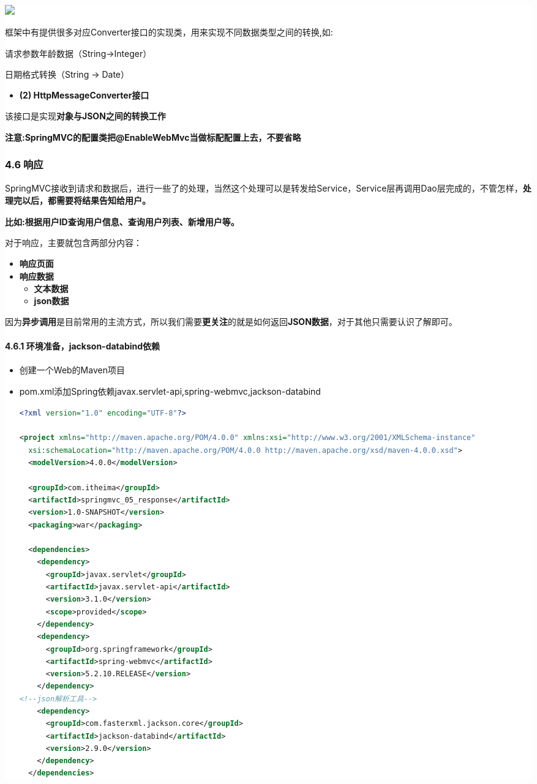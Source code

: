 ![](https://i-blog.csdnimg.cn/blog_migrate/3bd8000a8adacafea4287dd204f27a1d.png)

框架中有提供很多对应Converter接口的实现类，用来实现不同数据类型之间的转换,如:

请求参数年龄数据（String→Integer）

日期格式转换（String → Date）

-   **(2) HttpMessageConverter接口**

该接口是实现**对象与JSON之间的转换工作**

****注意:SpringMVC的配置类把@EnableWebMvc当做标配配置上去，不要省略****

### 4.6 响应

SpringMVC接收到请求和数据后，进行一些了的处理，当然这个处理可以是转发给Service，Service层再调用Dao层完成的，不管怎样，**处理完以后，都需要将结果告知给用户。**

**比如:根据用户ID查询用户信息、查询用户列表、新增用户等。**

对于响应，主要就包含两部分内容：

-   **响应页面**
-   **响应数据**
    -   **文本数据**
    -   **json数据**

因为**异步调用**是目前常用的主流方式，所以我们需要**更关注**的就是如何返回**JSON数据**，对于其他只需要认识了解即可。

#### 4.6.1 环境准备，jackson-databind依赖

-   创建一个Web的Maven项目
    
-   pom.xml添加Spring依赖javax.servlet-api,spring-webmvc,jackson-databind
    
    ```XML
    <?xml version="1.0" encoding="UTF-8"?>
    
    <project xmlns="http://maven.apache.org/POM/4.0.0" xmlns:xsi="http://www.w3.org/2001/XMLSchema-instance"
      xsi:schemaLocation="http://maven.apache.org/POM/4.0.0 http://maven.apache.org/xsd/maven-4.0.0.xsd">
      <modelVersion>4.0.0</modelVersion>
    
      <groupId>com.itheima</groupId>
      <artifactId>springmvc_05_response</artifactId>
      <version>1.0-SNAPSHOT</version>
      <packaging>war</packaging>
    
      <dependencies>
        <dependency>
          <groupId>javax.servlet</groupId>
          <artifactId>javax.servlet-api</artifactId>
          <version>3.1.0</version>
          <scope>provided</scope>
        </dependency>
        <dependency>
          <groupId>org.springframework</groupId>
          <artifactId>spring-webmvc</artifactId>
          <version>5.2.10.RELEASE</version>
        </dependency>
    <!--json解析工具-->
        <dependency>
          <groupId>com.fasterxml.jackson.core</groupId>
          <artifactId>jackson-databind</artifactId>
          <version>2.9.0</version>
        </dependency>
      </dependencies>
    